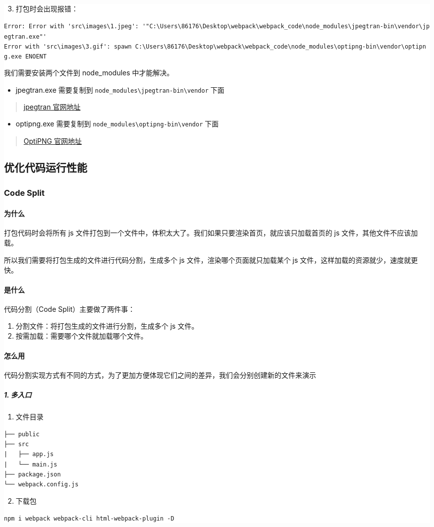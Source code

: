 3. 打包时会出现报错：

```shell
Error: Error with 'src\images\1.jpeg': '"C:\Users\86176\Desktop\webpack\webpack_code\node_modules\jpegtran-bin\vendor\jpegtran.exe"'
Error with 'src\images\3.gif': spawn C:\Users\86176\Desktop\webpack\webpack_code\node_modules\optipng-bin\vendor\optipng.exe ENOENT
```

我们需要安装两个文件到 node_modules 中才能解决。

- jpegtran.exe 需要复制到 `node_modules\jpegtran-bin\vendor` 下面

> [jpegtran 官网地址](http://jpegclub.org/jpegtran/)

- optipng.exe 需要复制到 `node_modules\optipng-bin\vendor` 下面

> [OptiPNG 官网地址](http://optipng.sourceforge.net/)

## 优化代码运行性能

### Code Split

#### 为什么

打包代码时会将所有 js 文件打包到一个文件中，体积太大了。我们如果只要渲染首页，就应该只加载首页的 js 文件，其他文件不应该加载。

所以我们需要将打包生成的文件进行代码分割，生成多个 js 文件，渲染哪个页面就只加载某个 js 文件，这样加载的资源就少，速度就更快。

#### 是什么

代码分割（Code Split）主要做了两件事：

1.  分割文件：将打包生成的文件进行分割，生成多个 js 文件。
2.  按需加载：需要哪个文件就加载哪个文件。

#### 怎么用

代码分割实现方式有不同的方式，为了更加方便体现它们之间的差异，我们会分别创建新的文件来演示

##### 1. 多入口

1. 文件目录

```
├── public
├── src
|   ├── app.js
|   └── main.js
├── package.json
└── webpack.config.js
```

2. 下载包

```shell
npm i webpack webpack-cli html-webpack-plugin -D
```
